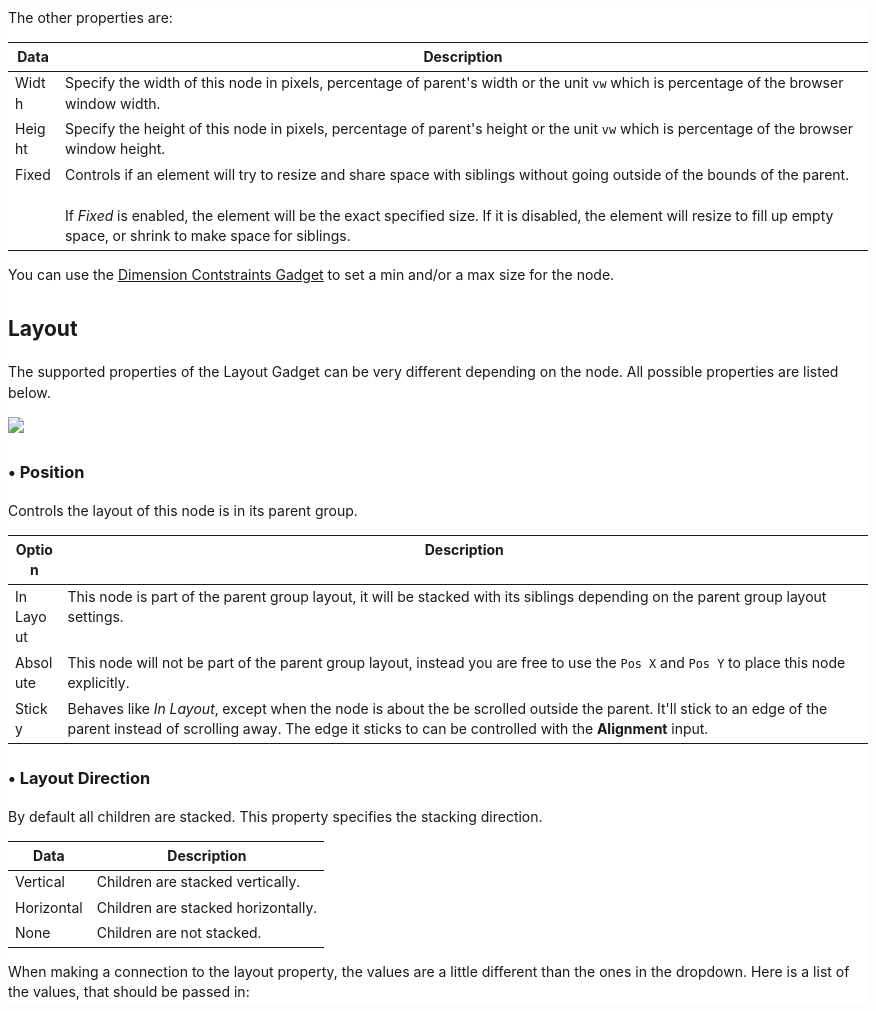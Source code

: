 The other properties are:

| Data                                     | Description                                                                                                                                                                                                                                                                                                         |
| ---------------------------------------- | ------------------------------------------------------------------------------------------------------------------------------------------------------------------------------------------------------------------------------------------------------------------------------------------------------------------- |
| <span className="ndl-data">Width</span>  | Specify the width of this node in pixels, percentage of parent's width or the unit `vw` which is percentage of the browser window width.                                                                                                                                                                            |
| <span className="ndl-data">Height</span> | Specify the height of this node in pixels, percentage of parent's height or the unit `vw` which is percentage of the browser window height.                                                                                                                                                                         |
| <span className="ndl-data">Fixed</span>  | Controls if an element will try to resize and share space with siblings without going outside of the bounds of the parent. <br/> <br/>If _Fixed_ is enabled, the element will be the exact specified size. If it is disabled, the element will resize to fill up empty space, or shrink to make space for siblings. |

You can use the [Dimension Contstraints Gadget](#dimension-constraints) to set a min and/or a max size for the node.

## Layout

The supported properties of the Layout Gadget can be very different depending on the node. All possible properties are listed below.

<div className="ndl-image-with-background">

![](/nodes/ui-elements/layout.png)

</div>

### • Position

Controls the layout of this node is in its parent group.

| Option                                      | Description                                                                                                                                                                                                                       |
| ------------------------------------------- | --------------------------------------------------------------------------------------------------------------------------------------------------------------------------------------------------------------------------------- |
| <span className="ndl-data">In Layout</span> | This node is part of the parent group layout, it will be stacked with its siblings depending on the parent group layout settings.                                                                                                 |
| <span className="ndl-data">Absolute</span>  | This node will not be part of the parent group layout, instead you are free to use the `Pos X` and `Pos Y` to place this node explicitly.                                                                                         |
| <span className="ndl-data">Sticky</span>    | Behaves like _In Layout_, except when the node is about the be scrolled outside the parent. It'll stick to an edge of the parent instead of scrolling away. The edge it sticks to can be controlled with the **Alignment** input. |

### • Layout Direction

By default all children are stacked. This property specifies the stacking direction.

<div className="ndl-table-35-65">

| Data                                         | Description                        |
| -------------------------------------------- | ---------------------------------- |
| <span className="ndl-data">Vertical</span>   | Children are stacked vertically.   |
| <span className="ndl-data">Horizontal</span> | Children are stacked horizontally. |
| <span className="ndl-data">None</span>       | Children are not stacked.          |

</div>

When making a connection to the layout property, the values are a little different than the ones in the dropdown.
Here is a list of the values, that should be passed in:
